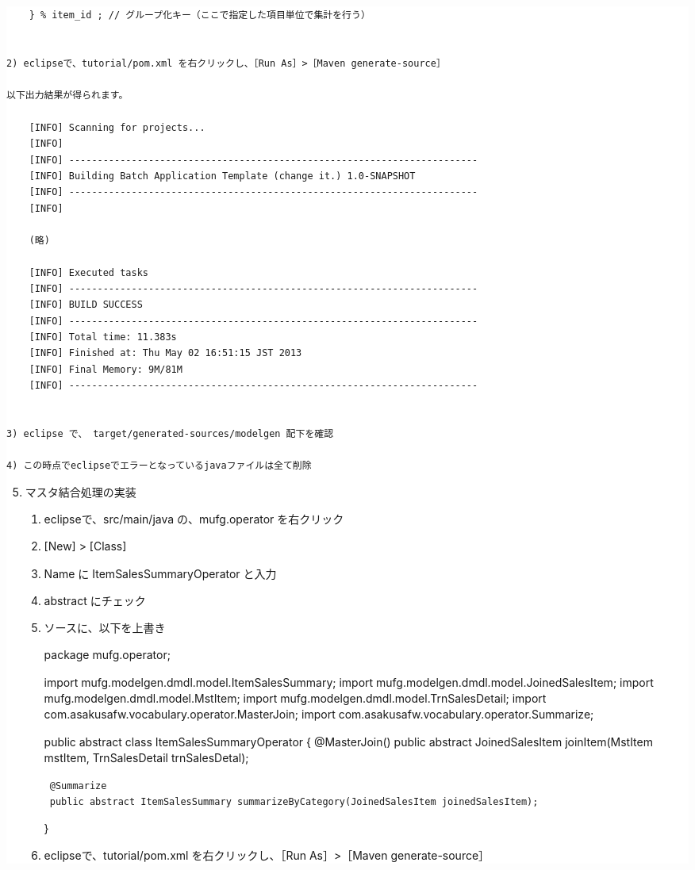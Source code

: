 		} % item_id ; // グループ化キー（ここで指定した項目単位で集計を行う）


	2) eclipseで、tutorial/pom.xml を右クリックし、［Run As］>［Maven generate-source］
	
	以下出力結果が得られます。

		[INFO] Scanning for projects...
		[INFO]                                                                         
		[INFO] ------------------------------------------------------------------------
		[INFO] Building Batch Application Template (change it.) 1.0-SNAPSHOT
		[INFO] ------------------------------------------------------------------------
		[INFO] 

		(略)

		[INFO] Executed tasks
		[INFO] ------------------------------------------------------------------------
		[INFO] BUILD SUCCESS
		[INFO] ------------------------------------------------------------------------
		[INFO] Total time: 11.383s
		[INFO] Finished at: Thu May 02 16:51:15 JST 2013
		[INFO] Final Memory: 9M/81M
		[INFO] ------------------------------------------------------------------------


	3) eclipse で、 target/generated-sources/modelgen 配下を確認

	4) この時点でeclipseでエラーとなっているjavaファイルは全て削除

5. マスタ結合処理の実装

	1) eclipseで、src/main/java の、mufg.operator を右クリック

	2) [New] > [Class]

	3) Name に ItemSalesSummaryOperator と入力

	4) abstract にチェック

	5) ソースに、以下を上書き

		package mufg.operator;

		import mufg.modelgen.dmdl.model.ItemSalesSummary;
		import mufg.modelgen.dmdl.model.JoinedSalesItem;
		import mufg.modelgen.dmdl.model.MstItem;
		import mufg.modelgen.dmdl.model.TrnSalesDetail;
		import com.asakusafw.vocabulary.operator.MasterJoin;
		import com.asakusafw.vocabulary.operator.Summarize;

		public abstract class ItemSalesSummaryOperator {
			@MasterJoin()
			public abstract JoinedSalesItem joinItem(MstItem mstItem, TrnSalesDetail trnSalesDetal);

			@Summarize
			public abstract ItemSalesSummary summarizeByCategory(JoinedSalesItem joinedSalesItem);
		}

	6) eclipseで、tutorial/pom.xml を右クリックし、［Run As］>［Maven generate-source］
	